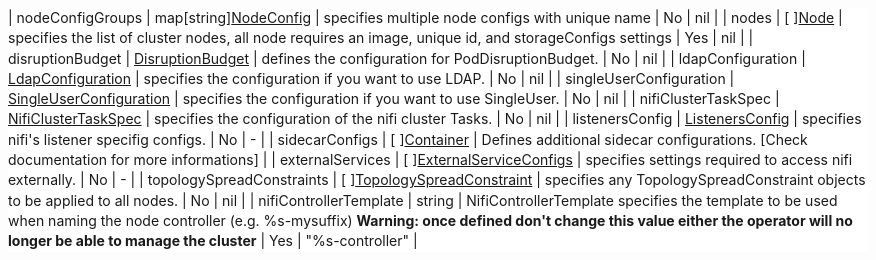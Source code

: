 | nodeConfigGroups          | map\[string\][NodeConfig](./3_node_config)                                                     | specifies multiple node configs with unique name                                                                                                                                                                                                                                                                                         | No               | nil                        |
| nodes                     | \[&nbsp;\][Node](./3_node_config)                                                                   | specifies the list of cluster nodes, all node requires an image, unique id, and storageConfigs settings                                                                                                                                                                                                                                  | Yes              | nil                        |
| disruptionBudget          | [DisruptionBudget](#disruptionbudget)                                                          | defines the configuration for PodDisruptionBudget.                                                                                                                                                                                                                                                                                       | No               | nil                        |
| ldapConfiguration         | [LdapConfiguration](#ldapconfiguration)                                                        | specifies the configuration if you want to use LDAP.                                                                                                                                                                                                                                                                                     | No               | nil                        |
| singleUserConfiguration   | [SingleUserConfiguration](#singleuserconfiguration)                                            | specifies the configuration if you want to use SingleUser.                                                                                                                                                                                                                                                                               | No               | nil                        |
| nifiClusterTaskSpec       | [NifiClusterTaskSpec](#nificlustertaskspec)                                                    | specifies the configuration of the nifi cluster Tasks.                                                                                                                                                                                                                                                                                   | No               | nil                        |
| listenersConfig           | [ListenersConfig](./6_listeners_config)                                                        | specifies nifi's listener specifig configs.                                                                                                                                                                                                                                                                                              | No               | -                          |
| sidecarConfigs            | \[&nbsp;\][Container](https://godoc.org/k8s.io/api/core/v1#Container)                               | Defines additional sidecar configurations. [Check documentation for more informations]                                                                                                                                                                                                                                                   |
| externalServices          | \[&nbsp;\][ExternalServiceConfigs](./7_external_service_config)                                     | specifies settings required to access nifi externally.                                                                                                                                                                                                                                                                                   | No               | -                          |
| topologySpreadConstraints | \[&nbsp;\][TopologySpreadConstraint](https://godoc.org/k8s.io/api/core/v1#TopologySpreadConstraint) | specifies any TopologySpreadConstraint objects to be applied to all nodes.                                                                                                                                                                                                                                                               | No               | nil                        |
| nifiControllerTemplate    | string                                                                                         | NifiControllerTemplate specifies the template to be used when naming the node controller (e.g. %s-mysuffix) **Warning: once defined don't change this value either the operator will no longer be able to manage the cluster**                                                                                                           | Yes              | "%s-controller"            |